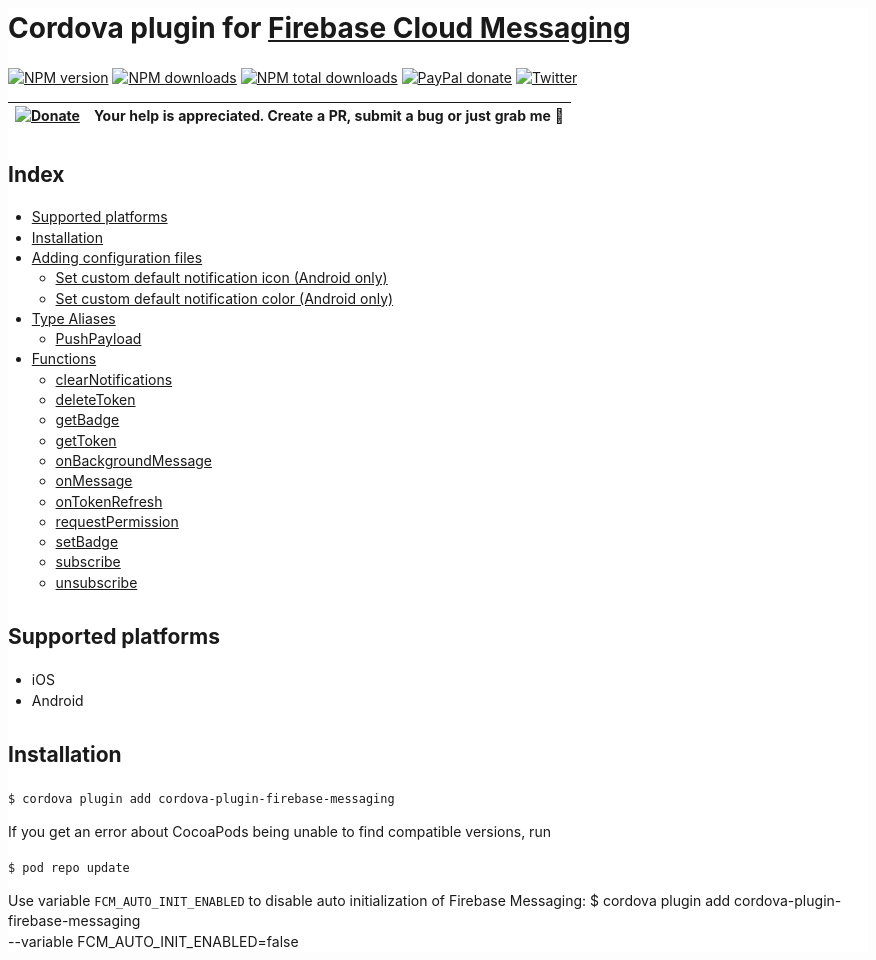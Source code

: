 # Cordova plugin for [Firebase Cloud Messaging](https://firebase.google.com/docs/cloud-messaging/)
[![NPM version][npm-version]][npm-url] [![NPM downloads][npm-downloads]][npm-url] [![NPM total downloads][npm-total-downloads]][npm-url] [![PayPal donate](https://img.shields.io/badge/paypal-donate-ff69b4?logo=paypal)][donate-url] [![Twitter][twitter-follow]][twitter-url]

| [![Donate](https://www.paypalobjects.com/en_US/i/btn/btn_donateCC_LG.gif)][donate-url] | Your help is appreciated. Create a PR, submit a bug or just grab me :beer: |
|-|-|

[npm-url]: https://www.npmjs.com/package/cordova-plugin-firebase-messaging
[npm-version]: https://img.shields.io/npm/v/cordova-plugin-firebase-messaging.svg
[npm-downloads]: https://img.shields.io/npm/dm/cordova-plugin-firebase-messaging.svg
[npm-total-downloads]: https://img.shields.io/npm/dt/cordova-plugin-firebase-messaging.svg?label=total+downloads
[twitter-url]: https://twitter.com/chemerisuk
[twitter-follow]: https://img.shields.io/twitter/follow/chemerisuk.svg?style=social&label=Follow%20me
[donate-url]: https://www.paypal.com/cgi-bin/webscr?cmd=_s-xclick&hosted_button_id=6HLVTJDGQQ6EY&source=url

## Index



- [Supported platforms](#supported-platforms)
- [Installation](#installation)
- [Adding configuration files](#adding-configuration-files)
    - [Set custom default notification icon \(Android only\)](#set-custom-default-notification-icon-android-only)
    - [Set custom default notification color \(Android only\)](#set-custom-default-notification-color-android-only)
- [Type Aliases](#type-aliases)
    - [PushPayload](#pushpayload)
- [Functions](#functions)
    - [clearNotifications](#clearnotifications)
    - [deleteToken](#deletetoken)
    - [getBadge](#getbadge)
    - [getToken](#gettoken)
    - [onBackgroundMessage](#onbackgroundmessage)
    - [onMessage](#onmessage)
    - [onTokenRefresh](#ontokenrefresh)
    - [requestPermission](#requestpermission)
    - [setBadge](#setbadge)
    - [subscribe](#subscribe)
    - [unsubscribe](#unsubscribe)



## Supported platforms

- iOS
- Android

## Installation

    $ cordova plugin add cordova-plugin-firebase-messaging

If you get an error about CocoaPods being unable to find compatible versions, run
    
    $ pod repo update

Use variable `FCM_AUTO_INIT_ENABLED` to disable auto initialization of Firebase Messaging:
    $ cordova plugin add cordova-plugin-firebase-messaging \
        --variable FCM_AUTO_INIT_ENABLED=false
